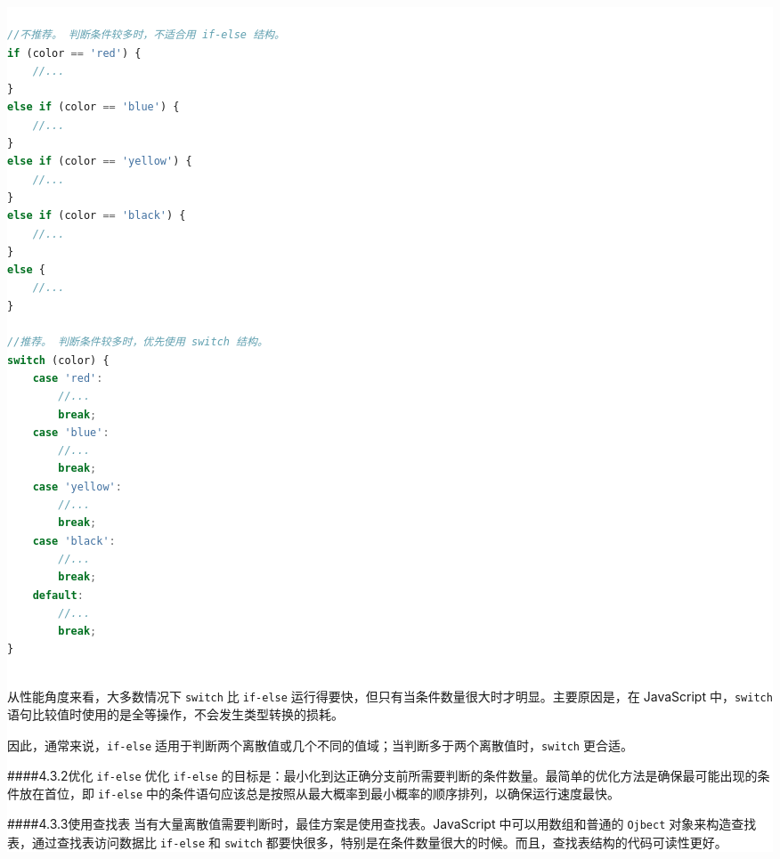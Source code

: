 ``` javascript

//不推荐。 判断条件较多时，不适合用 if-else 结构。
if (color == 'red') {
    //...
}
else if (color == 'blue') {
    //...
}
else if (color == 'yellow') {
    //...
}
else if (color == 'black') {
    //...
}
else {
    //...
}

//推荐。 判断条件较多时，优先使用 switch 结构。
switch (color) {
    case 'red':
        //...
        break;
    case 'blue':
        //...
        break;
    case 'yellow':
        //...
        break;
    case 'black':
        //...
        break;
    default:
        //...
        break;
}
    
```

从性能角度来看，大多数情况下 `switch` 比 `if-else` 运行得要快，但只有当条件数量很大时才明显。主要原因是，在 JavaScript 中，`switch` 语句比较值时使用的是全等操作，不会发生类型转换的损耗。

因此，通常来说，`if-else` 适用于判断两个离散值或几个不同的值域；当判断多于两个离散值时，`switch` 更合适。


####4.3.2优化 `if-else`
优化 `if-else` 的目标是：最小化到达正确分支前所需要判断的条件数量。最简单的优化方法是确保最可能出现的条件放在首位，即 `if-else` 中的条件语句应该总是按照从最大概率到最小概率的顺序排列，以确保运行速度最快。

####4.3.3使用查找表
当有大量离散值需要判断时，最佳方案是使用查找表。JavaScript 中可以用数组和普通的 `Ojbect` 对象来构造查找表，通过查找表访问数据比 `if-else` 和 `switch` 都要快很多，特别是在条件数量很大的时候。而且，查找表结构的代码可读性更好。
